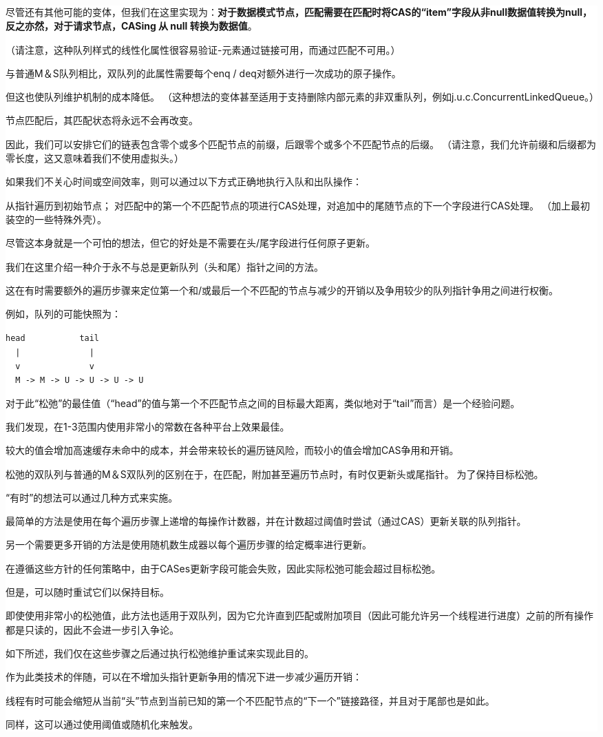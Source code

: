 尽管还有其他可能的变体，但我们在这里实现为：**对于数据模式节点，匹配需要在匹配时将CAS的“item”字段从非null数据值转换为null，反之亦然，对于请求节点，CASing 从 null 转换为数据值**。

（请注意，这种队列样式的线性化属性很容易验证-元素通过链接可用，而通过匹配不可用。）

与普通M＆S队列相比，双队列的此属性需要每个enq / deq对额外进行一次成功的原子操作。

但这也使队列维护机制的成本降低。 （这种想法的变体甚至适用于支持删除内部元素的非双重队列，例如j.u.c.ConcurrentLinkedQueue。）



节点匹配后，其匹配状态将永远不会再改变。

因此，我们可以安排它们的链表包含零个或多个匹配节点的前缀，后跟零个或多个不匹配节点的后缀。 （请注意，我们允许前缀和后缀都为零长度，这又意味着我们不使用虚拟头。）

如果我们不关心时间或空间效率，则可以通过以下方式正确地执行入队和出队操作：

 从指针遍历到初始节点； 对匹配中的第一个不匹配节点的项进行CAS处理，对追加中的尾随节点的下一个字段进行CAS处理。 （加上最初装空的一些特殊外壳）。

尽管这本身就是一个可怕的想法，但它的好处是不需要在头/尾字段进行任何原子更新。


我们在这里介绍一种介于永不与总是更新队列（头和尾）指针之间的方法。

这在有时需要额外的遍历步骤来定位第一个和/或最后一个不匹配的节点与减少的开销以及争用较少的队列指针争用之间进行权衡。

例如，队列的可能快照为：

```
head           tail
  |              |
  v              v
  M -> M -> U -> U -> U -> U
```


对于此“松弛”的最佳值（“head”的值与第一个不匹配节点之间的目标最大距离，类似地对于“tail”而言）是一个经验问题。

我们发现，在1-3范围内使用非常小的常数在各种平台上效果最佳。

较大的值会增加高速缓存未命中的成本，并会带来较长的遍历链风险，而较小的值会增加CAS争用和开销。


松弛的双队列与普通的M＆S双队列的区别在于，在匹配，附加甚至遍历节点时，有时仅更新头或尾指针。 为了保持目标松弛。

“有时”的想法可以通过几种方式来实施。

最简单的方法是使用在每个遍历步骤上递增的每操作计数器，并在计数超过阈值时尝试（通过CAS）更新关联的队列指针。

另一个需要更多开销的方法是使用随机数生成器以每个遍历步骤的给定概率进行更新。



在遵循这些方针的任何策略中，由于CASes更新字段可能会失败，因此实际松弛可能会超过目标松弛。

但是，可以随时重试它们以保持目标。

即使使用非常小的松弛值，此方法也适用于双队列，因为它允许直到匹配或附加项目（因此可能允许另一个线程进行进度）之前的所有操作都是只读的，因此不会进一步引入争论。

如下所述，我们仅在这些步骤之后通过执行松弛维护重试来实现此目的。


作为此类技术的伴随，可以在不增加头指针更新争用的情况下进一步减少遍历开销：

线程有时可能会缩短从当前“头”节点到当前已知的第一个不匹配节点的“下一个”链接路径，并且对于尾部也是如此。

同样，这可以通过使用阈值或随机化来触发。
